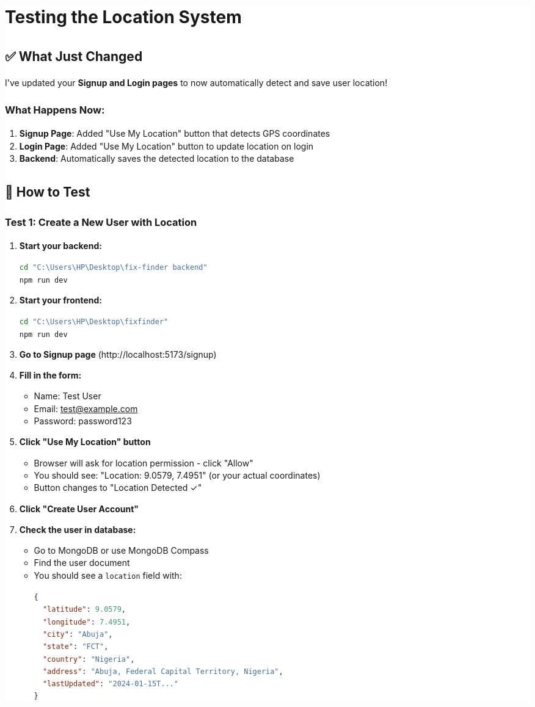 # Testing the Location System

## ✅ What Just Changed

I've updated your **Signup and Login pages** to now automatically detect and save user location!

### What Happens Now:
1. **Signup Page**: Added "Use My Location" button that detects GPS coordinates
2. **Login Page**: Added "Use My Location" button to update location on login
3. **Backend**: Automatically saves the detected location to the database

## 🧪 How to Test

### Test 1: Create a New User with Location

1. **Start your backend:**
   ```bash
   cd "C:\Users\HP\Desktop\fix-finder backend"
   npm run dev
   ```

2. **Start your frontend:**
   ```bash
   cd "C:\Users\HP\Desktop\fixfinder"
   npm run dev
   ```

3. **Go to Signup page** (http://localhost:5173/signup)

4. **Fill in the form:**
   - Name: Test User
   - Email: test@example.com
   - Password: password123

5. **Click "Use My Location" button**
   - Browser will ask for location permission - click "Allow"
   - You should see: "Location: 9.0579, 7.4951" (or your actual coordinates)
   - Button changes to "Location Detected ✓"

6. **Click "Create User Account"**

7. **Check the user in database:**
   - Go to MongoDB or use MongoDB Compass
   - Find the user document
   - You should see a `location` field with:
     ```json
     {
       "latitude": 9.0579,
       "longitude": 7.4951,
       "city": "Abuja",
       "state": "FCT",
       "country": "Nigeria",
       "address": "Abuja, Federal Capital Territory, Nigeria",
       "lastUpdated": "2024-01-15T..."
     }
     ```
